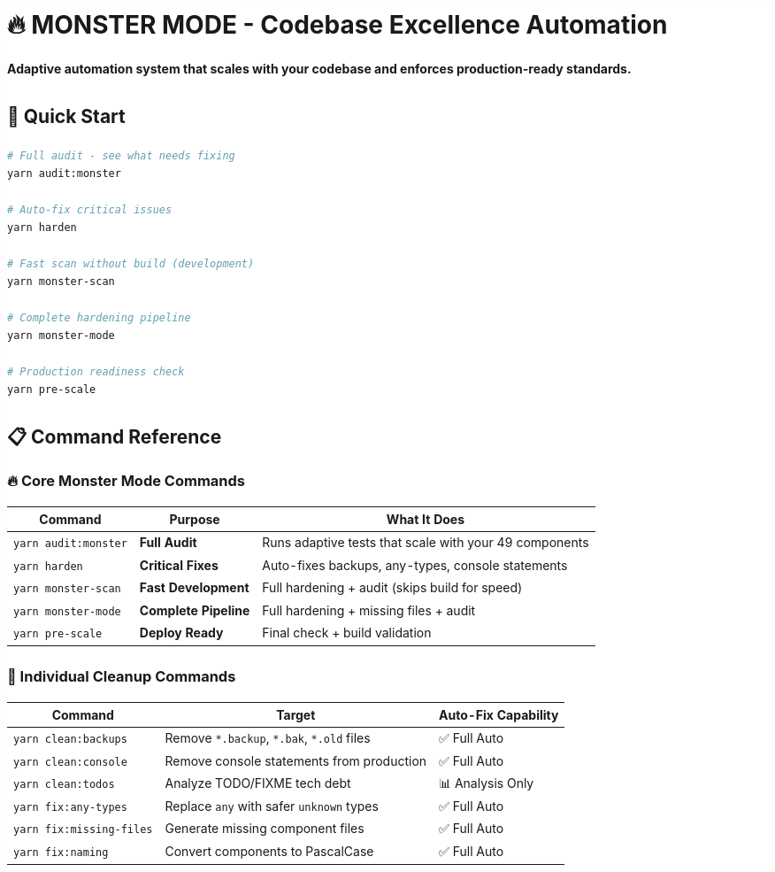# 🔥 MONSTER MODE - Codebase Excellence Automation

**Adaptive automation system that scales with your codebase and enforces production-ready standards.**

## 🚀 Quick Start

```bash
# Full audit - see what needs fixing
yarn audit:monster

# Auto-fix critical issues
yarn harden

# Fast scan without build (development)
yarn monster-scan

# Complete hardening pipeline
yarn monster-mode

# Production readiness check
yarn pre-scale
```

## 📋 Command Reference

### 🔥 Core Monster Mode Commands

| Command              | Purpose               | What It Does                                           |
| -------------------- | --------------------- | ------------------------------------------------------ |
| `yarn audit:monster` | **Full Audit**        | Runs adaptive tests that scale with your 49 components |
| `yarn harden`        | **Critical Fixes**    | Auto-fixes backups, any-types, console statements      |
| `yarn monster-scan`  | **Fast Development**  | Full hardening + audit (skips build for speed)         |
| `yarn monster-mode`  | **Complete Pipeline** | Full hardening + missing files + audit                 |
| `yarn pre-scale`     | **Deploy Ready**      | Final check + build validation                         |

### 🧹 Individual Cleanup Commands

| Command                  | Target                                    | Auto-Fix Capability |
| ------------------------ | ----------------------------------------- | ------------------- |
| `yarn clean:backups`     | Remove `*.backup`, `*.bak`, `*.old` files | ✅ Full Auto        |
| `yarn clean:console`     | Remove console statements from production | ✅ Full Auto        |
| `yarn clean:todos`       | Analyze TODO/FIXME tech debt              | 📊 Analysis Only    |
| `yarn fix:any-types`     | Replace `any` with safer `unknown` types  | ✅ Full Auto        |
| `yarn fix:missing-files` | Generate missing component files          | ✅ Full Auto        |
| `yarn fix:naming`        | Convert components to PascalCase          | ✅ Full Auto        |
